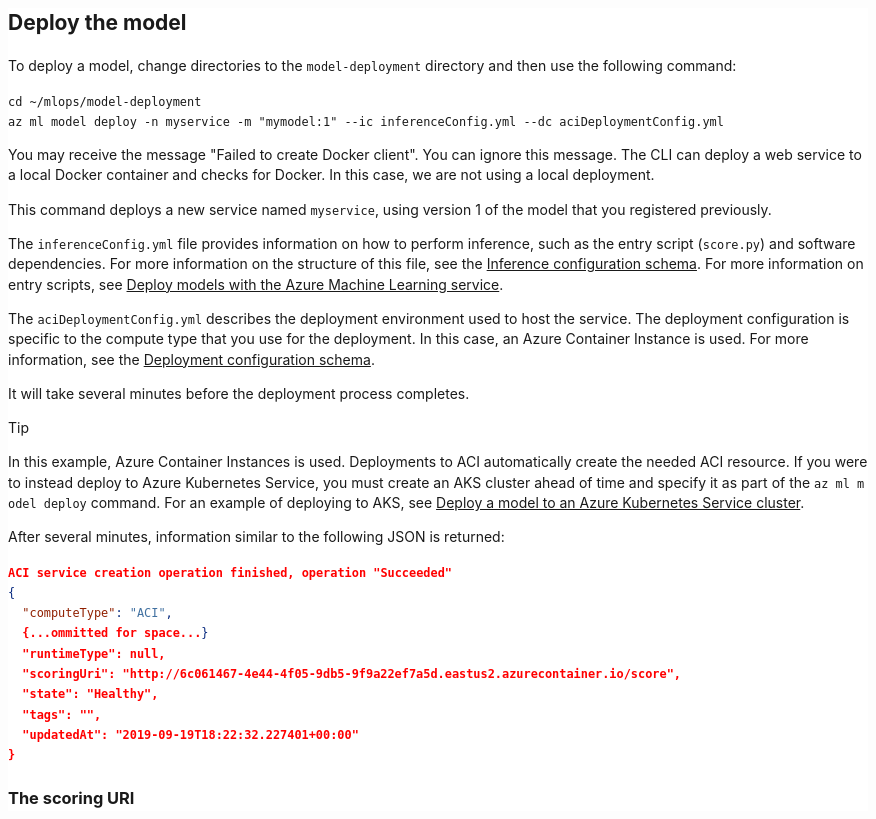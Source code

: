 ## Deploy the model

To deploy a model, change directories to the `model-deployment` directory and then use the following command:

```azurecli-interactive
cd ~/mlops/model-deployment
az ml model deploy -n myservice -m "mymodel:1" --ic inferenceConfig.yml --dc aciDeploymentConfig.yml
```

You may receive the message "Failed to create Docker client". You can ignore this message. The CLI can deploy a web service to a local Docker container and checks for Docker. In this case, we are not using a local deployment.

This command deploys a new service named `myservice`, using version 1 of the model that you registered previously.

The `inferenceConfig.yml` file provides information on how to perform inference, such as the entry script (`score.py`) and software dependencies. For more information on the structure of this file, see the [Inference configuration schema](reference-azure-machine-learning-cli.md#inference-configuration-schema). For more information on entry scripts, see [Deploy models with the Azure Machine Learning service](how-to-deploy-and-where.md#prepare-to-deploy).

The `aciDeploymentConfig.yml` describes the deployment environment used to host the service. The deployment configuration is specific to the compute type that you use for the deployment. In this case, an Azure Container Instance is used. For more information, see the [Deployment configuration schema](reference-azure-machine-learning-cli.md#deployment-configuration-schema).

It will take several minutes before the deployment process completes.

> [!TIP]
> In this example, Azure Container Instances is used. Deployments to ACI automatically create the needed ACI resource. If you were to instead deploy to Azure Kubernetes Service, you must create an AKS cluster ahead of time and specify it as part of the `az ml model deploy` command. For an example of deploying to AKS, see [Deploy a model to an Azure Kubernetes Service cluster](how-to-deploy-azure-kubernetes-service.md).

After several minutes, information similar to the following JSON is returned:

```json
ACI service creation operation finished, operation "Succeeded"
{
  "computeType": "ACI",
  {...ommitted for space...}
  "runtimeType": null,
  "scoringUri": "http://6c061467-4e44-4f05-9db5-9f9a22ef7a5d.eastus2.azurecontainer.io/score",
  "state": "Healthy",
  "tags": "",
  "updatedAt": "2019-09-19T18:22:32.227401+00:00"
}
```

### The scoring URI
